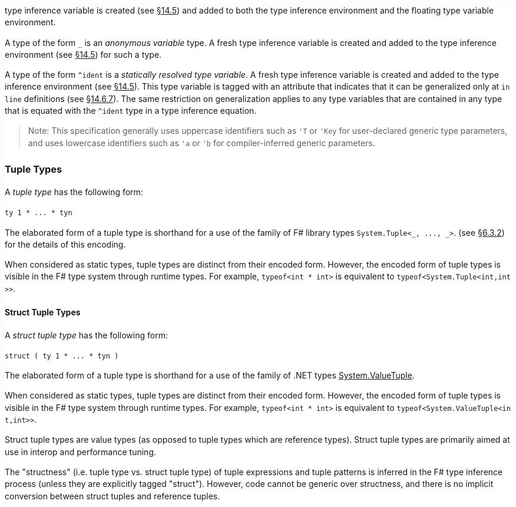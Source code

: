 type inference variable is created (see [§14.5](inference-procedures.md#constraint-solving)) and added to both the type inference environment
and the floating type variable environment.

A type of the form `_` is an *anonymous variable* type. A fresh type inference variable is created and
added to the type inference environment (see [§14.5](inference-procedures.md#constraint-solving)) for such a type.

A type of the form `^ident` is a *statically resolved type variable*. A fresh type inference variable is
created and added to the type inference environment (see [§14.5](inference-procedures.md#constraint-solving)). This type variable is tagged with
an attribute that indicates that it can be generalized only at `inline` definitions (see [§14.6.7](inference-procedures.md#generalization)). The
same restriction on generalization applies to any type variables that are contained in any type that is
equated with the `^ident` type in a type inference equation.

> Note: This specification generally uses uppercase identifiers such as `'T` or `'Key` for user-declared generic type parameters,
 and uses lowercase identifiers such as `'a` or `'b` for compiler-inferred generic parameters.

### Tuple Types

A *tuple type* has the following form:

```fsgrammar
ty 1 * ... * tyn
```

The elaborated form of a tuple type is shorthand for a use of the family of F# library types
`System.Tuple<_, ..., _>`. (see [§6.3.2](expressions.md#tuple-expressions)) for the details of this encoding.

When considered as static types, tuple types are distinct from their encoded form. However, the
encoded form of tuple types is visible in the F# type system through runtime types. For example,
`typeof<int * int>` is equivalent to `typeof<System.Tuple<int,int>>`.

#### Struct Tuple Types

A *struct tuple type* has the following form:

```fsgrammar
struct ( ty 1 * ... * tyn )
```

The elaborated form of a tuple type is shorthand for a use of the family of .NET types
[System.ValueTuple](https://learn.microsoft.com/dotnet/api/system.valuetuple).

When considered as static types, tuple types are distinct from their encoded form. However, the
encoded form of tuple types is visible in the F# type system through runtime types. For example,
`typeof<int * int>` is equivalent to `typeof<System.ValueTuple<int,int>>`.

Struct tuple types are value types (as opposed to tuple types which are reference types). Struct tuple types are primarily aimed at use in interop and performance tuning.

The "structness" (i.e. tuple type vs. struct tuple type) of tuple expressions and tuple patterns is inferred in the F# type inference process (unless they are explicitly tagged "struct"). However, code cannot be generic over structness, and there is no implicit conversion between struct tuples and reference tuples.
